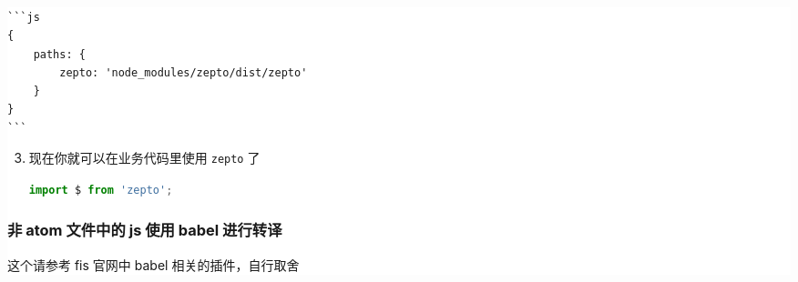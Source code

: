     ```js
    {
        paths: {
            zepto: 'node_modules/zepto/dist/zepto'
        }
    }
    ```
3. 现在你就可以在业务代码里使用 `zepto` 了

    ```js
    import $ from 'zepto';
    ```

### 非 atom 文件中的 js 使用 babel 进行转译

这个请参考 fis 官网中 babel 相关的插件，自行取舍
